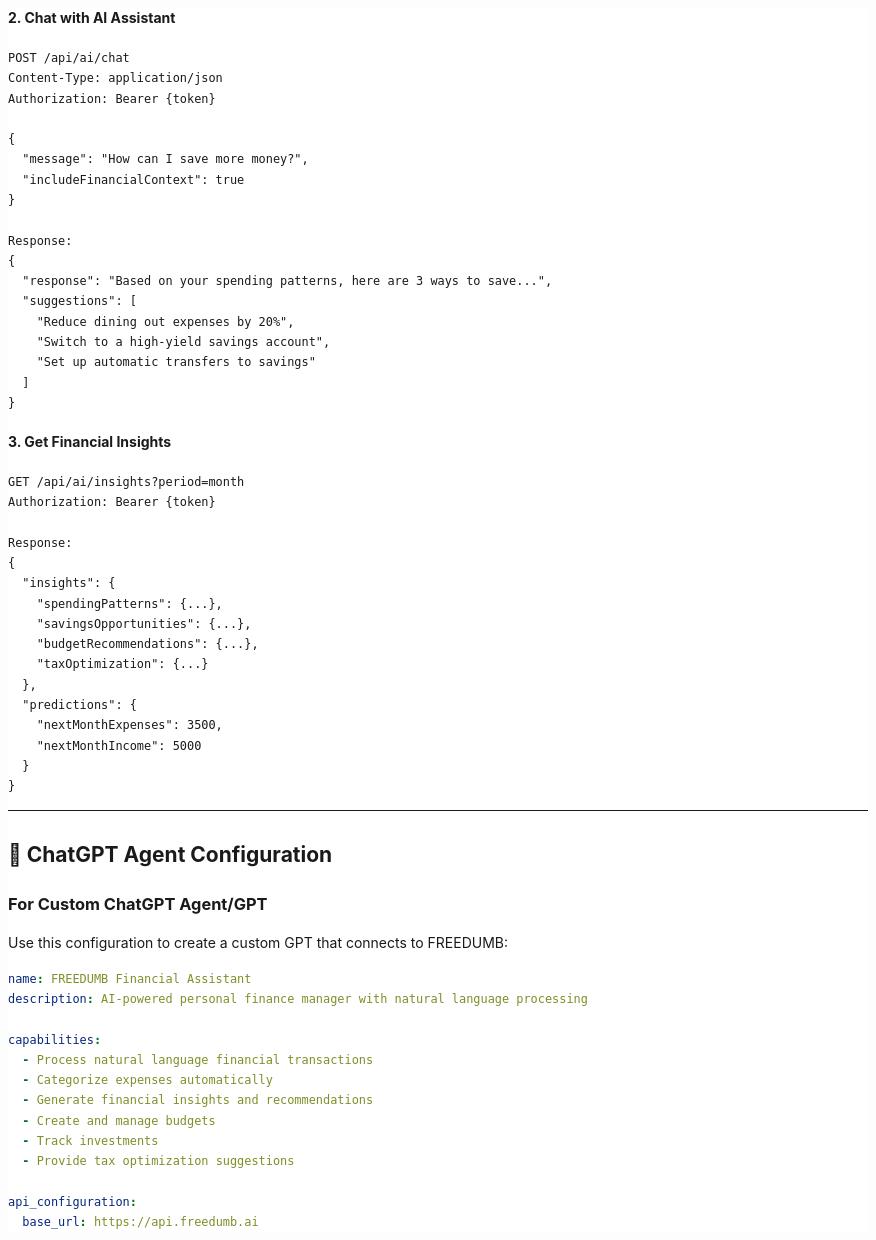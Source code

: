 #### 2. Chat with AI Assistant
```http
POST /api/ai/chat
Content-Type: application/json
Authorization: Bearer {token}

{
  "message": "How can I save more money?",
  "includeFinancialContext": true
}

Response:
{
  "response": "Based on your spending patterns, here are 3 ways to save...",
  "suggestions": [
    "Reduce dining out expenses by 20%",
    "Switch to a high-yield savings account",
    "Set up automatic transfers to savings"
  ]
}
```

#### 3. Get Financial Insights
```http
GET /api/ai/insights?period=month
Authorization: Bearer {token}

Response:
{
  "insights": {
    "spendingPatterns": {...},
    "savingsOpportunities": {...},
    "budgetRecommendations": {...},
    "taxOptimization": {...}
  },
  "predictions": {
    "nextMonthExpenses": 3500,
    "nextMonthIncome": 5000
  }
}
```

---

## 🤖 ChatGPT Agent Configuration

### For Custom ChatGPT Agent/GPT

Use this configuration to create a custom GPT that connects to FREEDUMB:

```yaml
name: FREEDUMB Financial Assistant
description: AI-powered personal finance manager with natural language processing

capabilities:
  - Process natural language financial transactions
  - Categorize expenses automatically
  - Generate financial insights and recommendations
  - Create and manage budgets
  - Track investments
  - Provide tax optimization suggestions

api_configuration:
  base_url: https://api.freedumb.ai
```